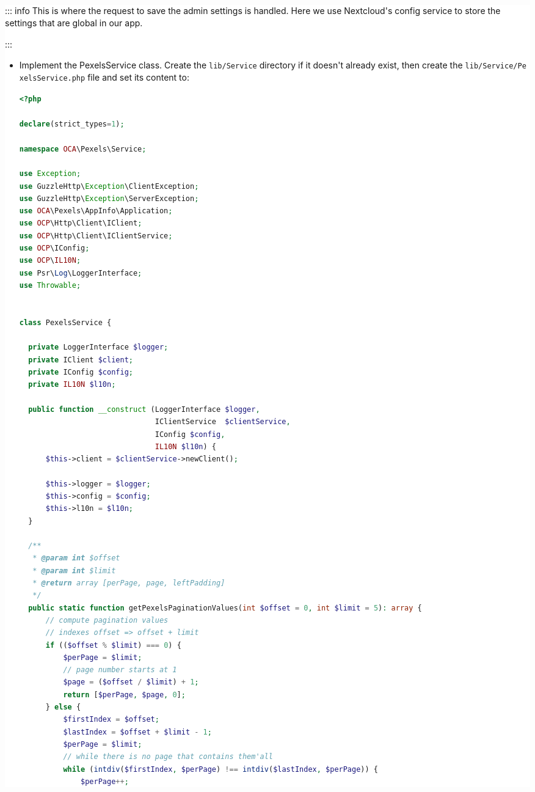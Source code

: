   ::: info
  This is where the request to save the admin settings is handled. Here we use Nextcloud's config service to store the settings that are global in our app.

  :::
- Implement the PexelsService class. Create the `lib/Service` directory if it doesn't already exist, then create the `lib/Service/PexelsService.php` file and set its content to:

  ```php
  <?php
  
  declare(strict_types=1);
  
  namespace OCA\Pexels\Service;
  
  use Exception;
  use GuzzleHttp\Exception\ClientException;
  use GuzzleHttp\Exception\ServerException;
  use OCA\Pexels\AppInfo\Application;
  use OCP\Http\Client\IClient;
  use OCP\Http\Client\IClientService;
  use OCP\IConfig;
  use OCP\IL10N;
  use Psr\Log\LoggerInterface;
  use Throwable;
  
  
  class PexelsService {
  
  	private LoggerInterface $logger;
  	private IClient $client;
  	private IConfig $config;
  	private IL10N $l10n;
  
  	public function __construct (LoggerInterface $logger,
  								 IClientService  $clientService,
  								 IConfig $config,
  								 IL10N $l10n) {
  		$this->client = $clientService->newClient();
  
  		$this->logger = $logger;
  		$this->config = $config;
  		$this->l10n = $l10n;
  	}
  
  	/**
  	 * @param int $offset
  	 * @param int $limit
  	 * @return array [perPage, page, leftPadding]
  	 */
  	public static function getPexelsPaginationValues(int $offset = 0, int $limit = 5): array {
  		// compute pagination values
  		// indexes offset => offset + limit
  		if (($offset % $limit) === 0) {
  			$perPage = $limit;
  			// page number starts at 1
  			$page = ($offset / $limit) + 1;
  			return [$perPage, $page, 0];
  		} else {
  			$firstIndex = $offset;
  			$lastIndex = $offset + $limit - 1;
  			$perPage = $limit;
  			// while there is no page that contains them'all
  			while (intdiv($firstIndex, $perPage) !== intdiv($lastIndex, $perPage)) {
  				$perPage++;
  ```